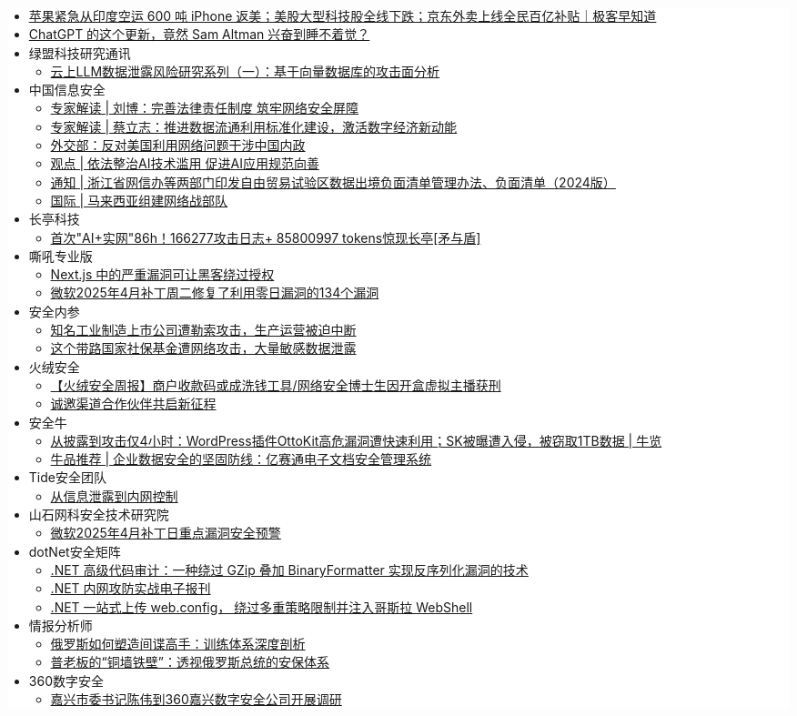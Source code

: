   - [苹果紧急从印度空运 600 吨 iPhone 返美；美股大型科技股全线下跌；京东外卖上线全民百亿补贴｜极客早知道](https://mp.weixin.qq.com/s?__biz=MTMwNDMwODQ0MQ==&mid=2653077370&idx=1&sn=35033112528c283c7cb8c8e7958a9b21&subscene=0)
  - [ChatGPT 的这个更新，竟然 Sam Altman 兴奋到睡不着觉？](https://mp.weixin.qq.com/s?__biz=MTMwNDMwODQ0MQ==&mid=2653077370&idx=2&sn=d92f1d157e390065b2d394b86caf1ecf&subscene=0)
- 绿盟科技研究通讯
  - [云上LLM数据泄露风险研究系列（一）：基于向量数据库的攻击面分析](https://mp.weixin.qq.com/s?__biz=MzIyODYzNTU2OA==&mid=2247498653&idx=1&sn=dfc79f41dd56fdfe9f77e7bd0500f0d9&subscene=0)
- 中国信息安全
  - [专家解读 | 刘博：完善法律责任制度 筑牢网络安全屏障](https://mp.weixin.qq.com/s?__biz=MzA5MzE5MDAzOA==&mid=2664240455&idx=1&sn=48d3ba41f044655479a3c9b87892c02f&subscene=0)
  - [专家解读 | 蔡立志：推进数据流通利用标准化建设，激活数字经济新动能](https://mp.weixin.qq.com/s?__biz=MzA5MzE5MDAzOA==&mid=2664240455&idx=2&sn=7b1748d87828adad29c78a75e9a19ca2&subscene=0)
  - [外交部：反对美国利用网络问题干涉中国内政](https://mp.weixin.qq.com/s?__biz=MzA5MzE5MDAzOA==&mid=2664240455&idx=3&sn=0f9cef4d3daae714cdf71b8e7806561c&subscene=0)
  - [观点 | 依法整治AI技术滥用 促进AI应用规范向善](https://mp.weixin.qq.com/s?__biz=MzA5MzE5MDAzOA==&mid=2664240455&idx=4&sn=f58d1976da142d10081d9bef54078705&subscene=0)
  - [通知 | 浙江省网信办等两部门印发自由贸易试验区数据出境负面清单管理办法、负面清单（2024版）](https://mp.weixin.qq.com/s?__biz=MzA5MzE5MDAzOA==&mid=2664240455&idx=5&sn=b3a43bbb777a4abd3b73fcd2434a7ff2&subscene=0)
  - [国际 | 马来西亚组建网络战部队](https://mp.weixin.qq.com/s?__biz=MzA5MzE5MDAzOA==&mid=2664240455&idx=6&sn=95e899813a0b07f371455e8d982c0011&subscene=0)
- 长亭科技
  - [首次"AI+实网"86h！166277攻击日志+ 85800997 tokens惊现长亭[矛与盾]](https://mp.weixin.qq.com/s?__biz=MzIwNDA2NDk5OQ==&mid=2651389071&idx=1&sn=8ad9a4edbb24ed2f52116785a12f66dd&subscene=0)
- 嘶吼专业版
  - [Next.js 中的严重漏洞可让黑客绕过授权](https://mp.weixin.qq.com/s?__biz=MzI0MDY1MDU4MQ==&mid=2247581923&idx=1&sn=3e280add9e864b5f0855843238537b35&subscene=0)
  - [微软2025年4月补丁周二修复了利用零日漏洞的134个漏洞](https://mp.weixin.qq.com/s?__biz=MzI0MDY1MDU4MQ==&mid=2247581923&idx=2&sn=1e54b119f8bb9a36ff2c7e5ba27b8bce&subscene=0)
- 安全内参
  - [知名工业制造上市公司遭勒索攻击，生产运营被迫中断](https://mp.weixin.qq.com/s?__biz=MzI4NDY2MDMwMw==&mid=2247514159&idx=1&sn=77e7ce7d738f9b88b18e1d47c0b86c60&subscene=0)
  - [这个带路国家社保基金遭网络攻击，大量敏感数据泄露](https://mp.weixin.qq.com/s?__biz=MzI4NDY2MDMwMw==&mid=2247514159&idx=2&sn=c54ad48a9be24f92620f56ea52176baa&subscene=0)
- 火绒安全
  - [【火绒安全周报】商户收款码或成洗钱工具/网络安全博士生因开盒虚拟主播获刑](https://mp.weixin.qq.com/s?__biz=MzI3NjYzMDM1Mg==&mid=2247524839&idx=1&sn=055eedc99aa1b98bce6136e00eac4256&subscene=0)
  - [诚邀渠道合作伙伴共启新征程](https://mp.weixin.qq.com/s?__biz=MzI3NjYzMDM1Mg==&mid=2247524839&idx=2&sn=f0efd6b17abfa7f868bbc7452bb45766&subscene=0)
- 安全牛
  - [从披露到攻击仅4小时：WordPress插件OttoKit高危漏洞遭快速利用；SK被曝遭入侵，被窃取1TB数据 | 牛览](https://mp.weixin.qq.com/s?__biz=MjM5Njc3NjM4MA==&mid=2651136126&idx=1&sn=b75ea7fc0f4c605fbd8145644012e5fb&subscene=0)
  - [牛品推荐 | 企业数据安全的坚固防线：亿赛通电子文档安全管理系统](https://mp.weixin.qq.com/s?__biz=MjM5Njc3NjM4MA==&mid=2651136126&idx=2&sn=362476647524df8cafddf0e513bc6382&subscene=0)
- Tide安全团队
  - [从信息泄露到内网控制](https://mp.weixin.qq.com/s?__biz=Mzg2NTA4OTI5NA==&mid=2247521050&idx=1&sn=a47cffdf6f8d01c31f8741320fe80476&subscene=0)
- 山石网科安全技术研究院
  - [微软2025年4月补丁日重点漏洞安全预警](https://mp.weixin.qq.com/s?__biz=MzUzMDUxNTE1Mw==&mid=2247511688&idx=1&sn=6def720b3da90b83f449554a48119243&subscene=0)
- dotNet安全矩阵
  - [.NET 高级代码审计：一种绕过 GZip 叠加 BinaryFormatter 实现反序列化漏洞的技术](https://mp.weixin.qq.com/s?__biz=MzUyOTc3NTQ5MA==&mid=2247499411&idx=1&sn=8a364bf1a8c8e5bce124f6e526ab39dd&subscene=0)
  - [.NET 内网攻防实战电子报刊](https://mp.weixin.qq.com/s?__biz=MzUyOTc3NTQ5MA==&mid=2247499411&idx=2&sn=e42c077723e8454052476aa2ecd88db1&subscene=0)
  - [.NET 一站式上传 web.config， 绕过多重策略限制并注入哥斯拉 WebShell](https://mp.weixin.qq.com/s?__biz=MzUyOTc3NTQ5MA==&mid=2247499411&idx=3&sn=838aeb9601ba78edf1b31a6ef418e883&subscene=0)
- 情报分析师
  - [俄罗斯如何塑造间谍高手：训练体系深度剖析](https://mp.weixin.qq.com/s?__biz=MzA3Mjc1MTkwOA==&mid=2650560602&idx=1&sn=21dbd97086a4d318eb7cf80dc65db8d5&subscene=0)
  - [普老板的“铜墙铁壁”：透视俄罗斯总统的安保体系](https://mp.weixin.qq.com/s?__biz=MzA3Mjc1MTkwOA==&mid=2650560602&idx=2&sn=28ca924d078b4ea7cf004aabaf6a90c9&subscene=0)
- 360数字安全
  - [嘉兴市委书记陈伟到360嘉兴数字安全公司开展调研](https://mp.weixin.qq.com/s?__biz=MzA4MTg0MDQ4Nw==&mid=2247580263&idx=1&sn=783d7c4bea5959195a5a4f2a2fc29730&subscene=0)